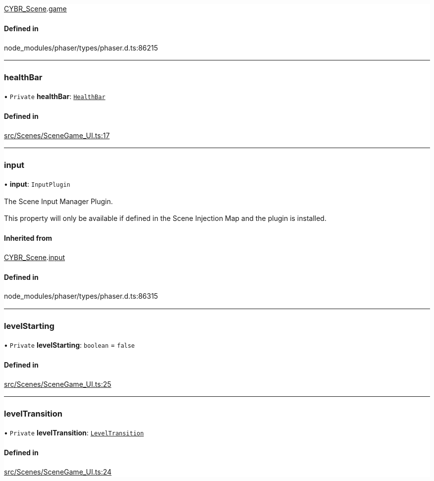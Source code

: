 [CYBR_Scene](Scenes_CYBR_Scene.CYBR_Scene.md).[game](Scenes_CYBR_Scene.CYBR_Scene.md#game)

#### Defined in

node_modules/phaser/types/phaser.d.ts:86215

___

### healthBar

• `Private` **healthBar**: [`HealthBar`](UI_HealthBar.HealthBar.md)

#### Defined in

[src/Scenes/SceneGame_UI.ts:17](https://github.com/Pldu78/Cyber2D-1/blob/f2bef66/src/Scenes/SceneGame_UI.ts#L17)

___

### input

• **input**: `InputPlugin`

The Scene Input Manager Plugin.

This property will only be available if defined in the Scene Injection Map and the plugin is installed.

#### Inherited from

[CYBR_Scene](Scenes_CYBR_Scene.CYBR_Scene.md).[input](Scenes_CYBR_Scene.CYBR_Scene.md#input)

#### Defined in

node_modules/phaser/types/phaser.d.ts:86315

___

### levelStarting

• `Private` **levelStarting**: `boolean` = `false`

#### Defined in

[src/Scenes/SceneGame_UI.ts:25](https://github.com/Pldu78/Cyber2D-1/blob/f2bef66/src/Scenes/SceneGame_UI.ts#L25)

___

### levelTransition

• `Private` **levelTransition**: [`LevelTransition`](UI_LevelTransition.LevelTransition.md)

#### Defined in

[src/Scenes/SceneGame_UI.ts:24](https://github.com/Pldu78/Cyber2D-1/blob/f2bef66/src/Scenes/SceneGame_UI.ts#L24)
